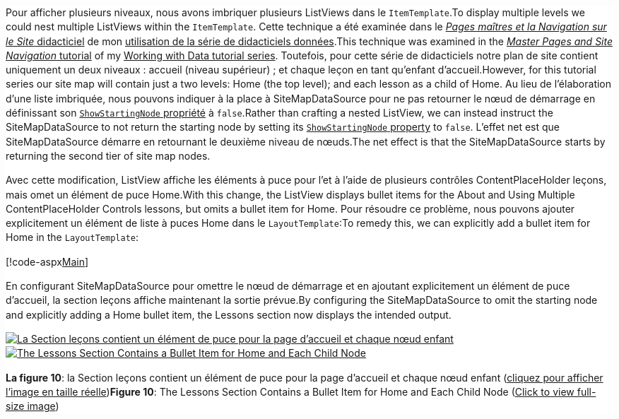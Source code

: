 <span data-ttu-id="53dca-279">Pour afficher plusieurs niveaux, nous avons imbriquer plusieurs ListViews dans le `ItemTemplate`.</span><span class="sxs-lookup"><span data-stu-id="53dca-279">To display multiple levels we could nest multiple ListViews within the `ItemTemplate`.</span></span> <span data-ttu-id="53dca-280">Cette technique a été examinée dans le [ *Pages maîtres et la Navigation sur le Site* didacticiel](../../data-access/introduction/master-pages-and-site-navigation-cs.md) de mon [utilisation de la série de didacticiels données](../../data-access/index.md).</span><span class="sxs-lookup"><span data-stu-id="53dca-280">This technique was examined in the [*Master Pages and Site Navigation* tutorial](../../data-access/introduction/master-pages-and-site-navigation-cs.md) of my [Working with Data tutorial series](../../data-access/index.md).</span></span> <span data-ttu-id="53dca-281">Toutefois, pour cette série de didacticiels notre plan de site contient uniquement un deux niveaux : accueil (niveau supérieur) ; et chaque leçon en tant qu’enfant d’accueil.</span><span class="sxs-lookup"><span data-stu-id="53dca-281">However, for this tutorial series our site map will contain just a two levels: Home (the top level); and each lesson as a child of Home.</span></span> <span data-ttu-id="53dca-282">Au lieu de l’élaboration d’une liste imbriquée, nous pouvons indiquer à la place à SiteMapDataSource pour ne pas retourner le nœud de démarrage en définissant son [ `ShowStartingNode` propriété](https://msdn.microsoft.com/en-us/library/system.web.ui.webcontrols.sitemapdatasource.showstartingnode.aspx) à `false`.</span><span class="sxs-lookup"><span data-stu-id="53dca-282">Rather than crafting a nested ListView, we can instead instruct the SiteMapDataSource to not return the starting node by setting its [`ShowStartingNode` property](https://msdn.microsoft.com/en-us/library/system.web.ui.webcontrols.sitemapdatasource.showstartingnode.aspx) to `false`.</span></span> <span data-ttu-id="53dca-283">L’effet net est que SiteMapDataSource démarre en retournant le deuxième niveau de nœuds.</span><span class="sxs-lookup"><span data-stu-id="53dca-283">The net effect is that the SiteMapDataSource starts by returning the second tier of site map nodes.</span></span>

<span data-ttu-id="53dca-284">Avec cette modification, ListView affiche les éléments à puce pour l’et à l’aide de plusieurs contrôles ContentPlaceHolder leçons, mais omet un élément de puce Home.</span><span class="sxs-lookup"><span data-stu-id="53dca-284">With this change, the ListView displays bullet items for the About and Using Multiple ContentPlaceHolder Controls lessons, but omits a bullet item for Home.</span></span> <span data-ttu-id="53dca-285">Pour résoudre ce problème, nous pouvons ajouter explicitement un élément de liste à puces Home dans le `LayoutTemplate`:</span><span class="sxs-lookup"><span data-stu-id="53dca-285">To remedy this, we can explicitly add a bullet item for Home in the `LayoutTemplate`:</span></span>


[!code-aspx[Main](specifying-the-title-meta-tags-and-other-html-headers-in-the-master-page-cs/samples/sample11.aspx)]

<span data-ttu-id="53dca-286">En configurant SiteMapDataSource pour omettre le nœud de démarrage et en ajoutant explicitement un élément de puce d’accueil, la section leçons affiche maintenant la sortie prévue.</span><span class="sxs-lookup"><span data-stu-id="53dca-286">By configuring the SiteMapDataSource to omit the starting node and explicitly adding a Home bullet item, the Lessons section now displays the intended output.</span></span>


<span data-ttu-id="53dca-287">[![La Section leçons contient un élément de puce pour la page d’accueil et chaque nœud enfant](specifying-the-title-meta-tags-and-other-html-headers-in-the-master-page-cs/_static/image19.png)](specifying-the-title-meta-tags-and-other-html-headers-in-the-master-page-cs/_static/image18.png)</span><span class="sxs-lookup"><span data-stu-id="53dca-287">[![The Lessons Section Contains a Bullet Item for Home and Each Child Node](specifying-the-title-meta-tags-and-other-html-headers-in-the-master-page-cs/_static/image19.png)](specifying-the-title-meta-tags-and-other-html-headers-in-the-master-page-cs/_static/image18.png)</span></span>

<span data-ttu-id="53dca-288">**La figure 10**: la Section leçons contient un élément de puce pour la page d’accueil et chaque nœud enfant ([cliquez pour afficher l’image en taille réelle](specifying-the-title-meta-tags-and-other-html-headers-in-the-master-page-cs/_static/image20.png))</span><span class="sxs-lookup"><span data-stu-id="53dca-288">**Figure 10**: The Lessons Section Contains a Bullet Item for Home and Each Child Node  ([Click to view full-size image](specifying-the-title-meta-tags-and-other-html-headers-in-the-master-page-cs/_static/image20.png))</span></span>

